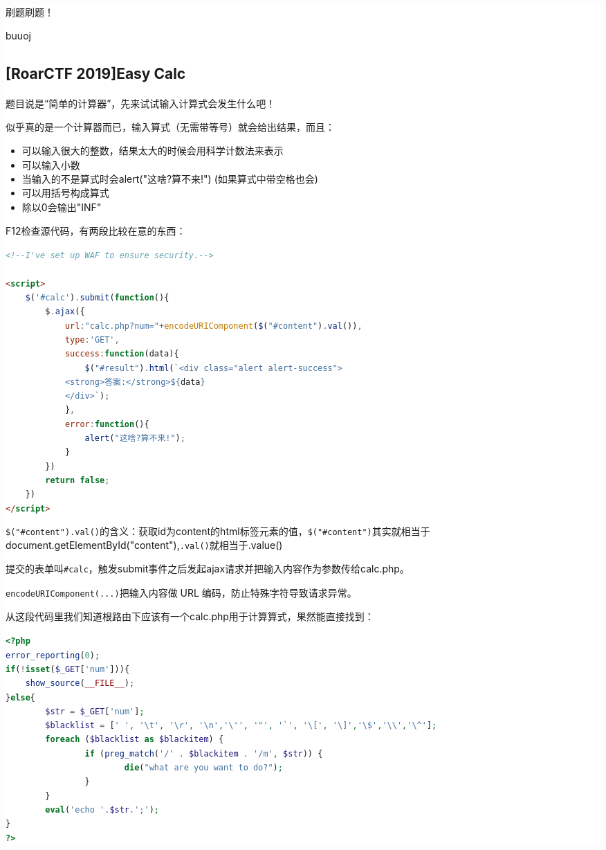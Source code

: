 刷题刷题！

buuoj

## [RoarCTF 2019]Easy Calc

题目说是“简单的计算器”，先来试试输入计算式会发生什么吧！

似乎真的是一个计算器而已，输入算式（无需带等号）就会给出结果，而且：

- 可以输入很大的整数，结果太大的时候会用科学计数法来表示
- 可以输入小数
- 当输入的不是算式时会alert("这啥?算不来!") (如果算式中带空格也会)
- 可以用括号构成算式
- 除以0会输出"INF"

F12检查源代码，有两段比较在意的东西：

```html
<!--I've set up WAF to ensure security.-->

<script>
    $('#calc').submit(function(){
        $.ajax({
            url:"calc.php?num="+encodeURIComponent($("#content").val()),
            type:'GET',
            success:function(data){
                $("#result").html(`<div class="alert alert-success">
            <strong>答案:</strong>${data}
            </div>`);
            },
            error:function(){
                alert("这啥?算不来!");
            }
        })
        return false;
    })
</script>
```

`$("#content").val()`的含义：获取id为content的html标签元素的值，`$("#content")`其实就相当于document.getElementById("content"),`.val()`就相当于.value()

提交的表单叫`#calc`，触发submit事件之后发起ajax请求并把输入内容作为参数传给calc.php。

`encodeURIComponent(...)`把输入内容做 URL 编码，防止特殊字符导致请求异常。

从这段代码里我们知道根路由下应该有一个calc.php用于计算算式，果然能直接找到：

```php
<?php
error_reporting(0);
if(!isset($_GET['num'])){
    show_source(__FILE__);
}else{
        $str = $_GET['num'];
        $blacklist = [' ', '\t', '\r', '\n','\'', '"', '`', '\[', '\]','\$','\\','\^'];
        foreach ($blacklist as $blackitem) {
                if (preg_match('/' . $blackitem . '/m', $str)) {
                        die("what are you want to do?");
                }
        }
        eval('echo '.$str.';');
}
?> 
```
